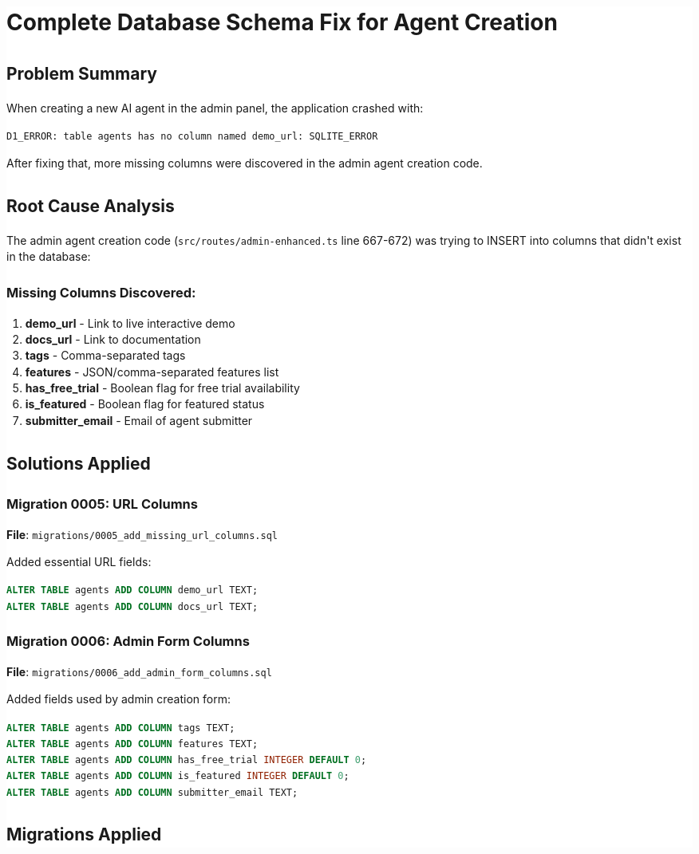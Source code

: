 # Complete Database Schema Fix for Agent Creation

## Problem Summary

When creating a new AI agent in the admin panel, the application crashed with:

```
D1_ERROR: table agents has no column named demo_url: SQLITE_ERROR
```

After fixing that, more missing columns were discovered in the admin agent creation code.

## Root Cause Analysis

The admin agent creation code (`src/routes/admin-enhanced.ts` line 667-672) was trying to INSERT into columns that didn't exist in the database:

### Missing Columns Discovered:

1. **demo_url** - Link to live interactive demo
2. **docs_url** - Link to documentation
3. **tags** - Comma-separated tags
4. **features** - JSON/comma-separated features list
5. **has_free_trial** - Boolean flag for free trial availability
6. **is_featured** - Boolean flag for featured status
7. **submitter_email** - Email of agent submitter

## Solutions Applied

### Migration 0005: URL Columns
**File**: `migrations/0005_add_missing_url_columns.sql`

Added essential URL fields:
```sql
ALTER TABLE agents ADD COLUMN demo_url TEXT;
ALTER TABLE agents ADD COLUMN docs_url TEXT;
```

### Migration 0006: Admin Form Columns
**File**: `migrations/0006_add_admin_form_columns.sql`

Added fields used by admin creation form:
```sql
ALTER TABLE agents ADD COLUMN tags TEXT;
ALTER TABLE agents ADD COLUMN features TEXT;
ALTER TABLE agents ADD COLUMN has_free_trial INTEGER DEFAULT 0;
ALTER TABLE agents ADD COLUMN is_featured INTEGER DEFAULT 0;
ALTER TABLE agents ADD COLUMN submitter_email TEXT;
```

## Migrations Applied
